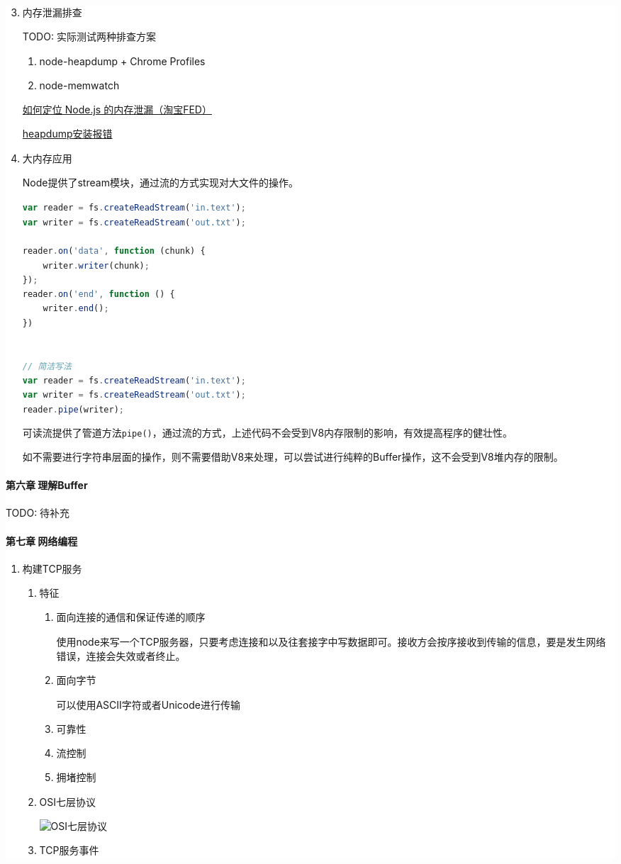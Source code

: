 3. 内存泄漏排查

    TODO: 实际测试两种排查方案

    1. node-heapdump + Chrome Profiles

    2. node-memwatch

    [如何定位 Node.js 的内存泄漏（淘宝FED）](http://taobaofed.org/blog/2016/04/16/how-to-find-memory-leak/)

    [heapdump安装报错](https://blog.csdn.net/qq_28097847/article/details/78059762)

4. 大内存应用

    Node提供了stream模块，通过流的方式实现对大文件的操作。
    ```js
    var reader = fs.createReadStream('in.text');
    var writer = fs.createReadStream('out.txt');

    reader.on('data', function (chunk) {
        writer.writer(chunk);
    });
    reader.on('end', function () {
        writer.end();
    })


    // 简洁写法
    var reader = fs.createReadStream('in.text');
    var writer = fs.createReadStream('out.txt');
    reader.pipe(writer);
    ```
    可读流提供了管道方法`pipe()`，通过流的方式，上述代码不会受到V8内存限制的影响，有效提高程序的健壮性。

    如不需要进行字符串层面的操作，则不需要借助V8来处理，可以尝试进行纯粹的Buffer操作，这不会受到V8堆内存的限制。

#### 第六章 理解Buffer
TODO: 待补充

#### 第七章 网络编程

1. 构建TCP服务
    1. 特征
        1. 面向连接的通信和保证传递的顺序

            使用node来写一个TCP服务器，只要考虑连接和以及往套接字中写数据即可。接收方会按序接收到传输的信息，要是发生网络错误，连接会失效或者终止。
        2. 面向字节

            可以使用ASCII字符或者Unicode进行传输
        3. 可靠性
        4. 流控制
        5. 拥堵控制

    2. OSI七层协议

        ![OSI七层协议](http://img.vanilla.ink/me/webproject/FE-Summary/Node/05.png?x-oss-process=image/resize,w_450)

    3. TCP服务事件
